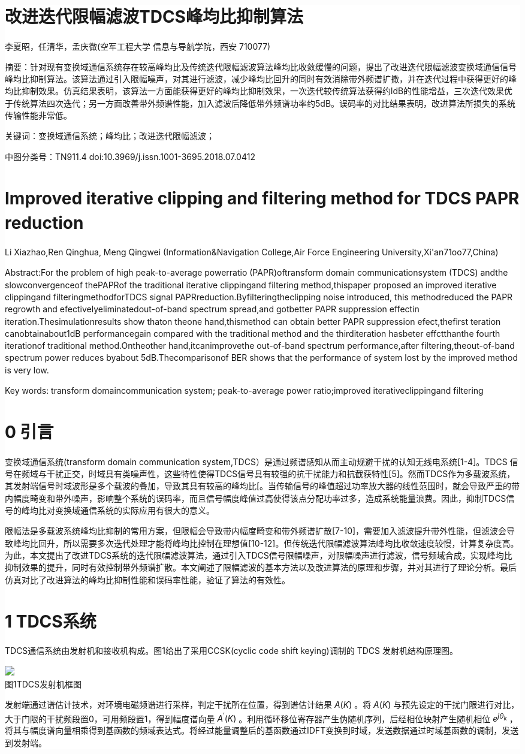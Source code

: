# 改进迭代限幅滤波TDCS峰均比抑制算法

李夏昭，任清华，孟庆微(空军工程大学 信息与导航学院，西安 710077)

摘要：针对现有变换域通信系统存在较高峰均比及传统迭代限幅滤波算法峰均比收敛缓慢的问题，提出了改进迭代限幅滤波变换域通信信号峰均比抑制算法。该算法通过引入限幅噪声，对其进行滤波，减少峰均比回升的同时有效消除带外频谱扩撒，并在迭代过程中获得更好的峰均比抑制效果。仿真结果表明，该算法一方面能获得更好的峰均比抑制效果，一次迭代较传统算法获得约ldB的性能增益，三次迭代效果优于传统算法四次迭代；另一方面改善带外频谱性能，加入滤波后降低带外频谱功率约5dB。误码率的对比结果表明，改进算法所损失的系统传输性能非常低。

关键词：变换域通信系统；峰均比；改进迭代限幅滤波；

中图分类号：TN911.4 doi:10.3969/j.issn.1001-3695.2018.07.0412

# Improved iterative clipping and filtering method for TDCS PAPR reduction

Li Xiazhao,Ren Qinghua, Meng Qingwei (Information&Navigation College,Air Force Engineering University,Xi'an71oo77,China)

Abstract:For the problem of high peak-to-average powerratio (PAPR)oftransform domain communicationsystem (TDCS) andthe slowconvergenceof thePAPRof the traditional iterative clippingand filtering method,thispaper proposed an improved iterative clippingand filteringmethodforTDCS signal PAPRreduction.Byfilteringtheclipping noise introduced, this methodreduced the PAPR regrowth and efectivelyeliminatedout-of-band spectrum spread,and gotbetter PAPR suppression effectin iteration.Thesimulationresults show thaton theone hand,thismethod can obtain better PAPR suppression efect,thefirst teration canobtainabout1dB performancegain compared with the traditional method and the thirditeration hasbeter effctthanthe fourth iterationof traditional method.Ontheother hand,itcanimprovethe out-of-band spectrum performance,after filtering,theout-of-band spectrum power reduces byabout 5dB.Thecomparisonof BER shows that the performance of system lost by the improved method is very low.

Key words: transform domaincommunication system; peak-to-average power ratio;improved iterativeclippingand filtering

# 0 引言

变换域通信系统(transform domain communication system,TDCS）是通过频谱感知从而主动规避干扰的认知无线电系统[1-4]。TDCS 信号在频域与干扰正交，时域具有类噪声性，这些特性使得TDCS信号具有较强的抗干扰能力和抗截获特性[5]。然而TDCS作为多载波系统，其发射端信号时域波形是多个载波的叠加，导致其具有较高的峰均比[。当传输信号的峰值超过功率放大器的线性范围时，就会导致严重的带内幅度畸变和带外噪声，影响整个系统的误码率，而且信号幅度峰值过高使得该点分配功率过多，造成系统能量浪费。因此，抑制TDCS信号的峰均比对变换域通信系统的实际应用有很大的意义。

限幅法是多载波系统峰均比抑制的常用方案，但限幅会导致带内幅度畸变和带外频谱扩散[7-10]，需要加入滤波提升带外性能，但滤波会导致峰均比回升，所以需要多次迭代处理才能将峰均比控制在理想值[10-12]。但传统迭代限幅滤波算法峰均比收敛速度较慢，计算复杂度高。为此，本文提出了改进TDCS系统的迭代限幅滤波算法，通过引入TDCS信号限幅噪声，对限幅噪声进行滤波，信号频域合成，实现峰均比抑制效果的提升，同时有效控制带外频谱扩散。本文阐述了限幅滤波的基本方法以及改进算法的原理和步骤，并对其进行了理论分析。最后仿真对比了改进算法的峰均比抑制性能和误码率性能，验证了算法的有效性。

# 1 TDCS系统

TDCS通信系统由发射机和接收机构成。图1给出了采用CCSK(cyclic code shift keying)调制的 TDCS 发射机结构原理图。

![](images/51f95afa659a6ec01003dd2cf374580c28f8137485cdd8fd4d08d7c748e007d7.jpg)  
图1TDCS发射机框图

发射端通过谱估计技术，对环境电磁频谱进行采样，判定干扰所在位置，得到谱估计结果 $A ( K )$ 。将 $A ( K )$ 与预先设定的干扰门限进行对比，大于门限的干扰频段置0，可用频段置1，得到幅度谱向量 $A ^ { \prime } ( K )$ 。利用循环移位寄存器产生伪随机序列，后经相位映射产生随机相位 $e ^ { j \theta _ { k } }$ ，将其与幅度谱向量相乘得到基函数的频域表达式。将经过能量调整后的基函数通过IDFT变换到时域，发送数据通过时域基函数的调制，发送到发射端。
